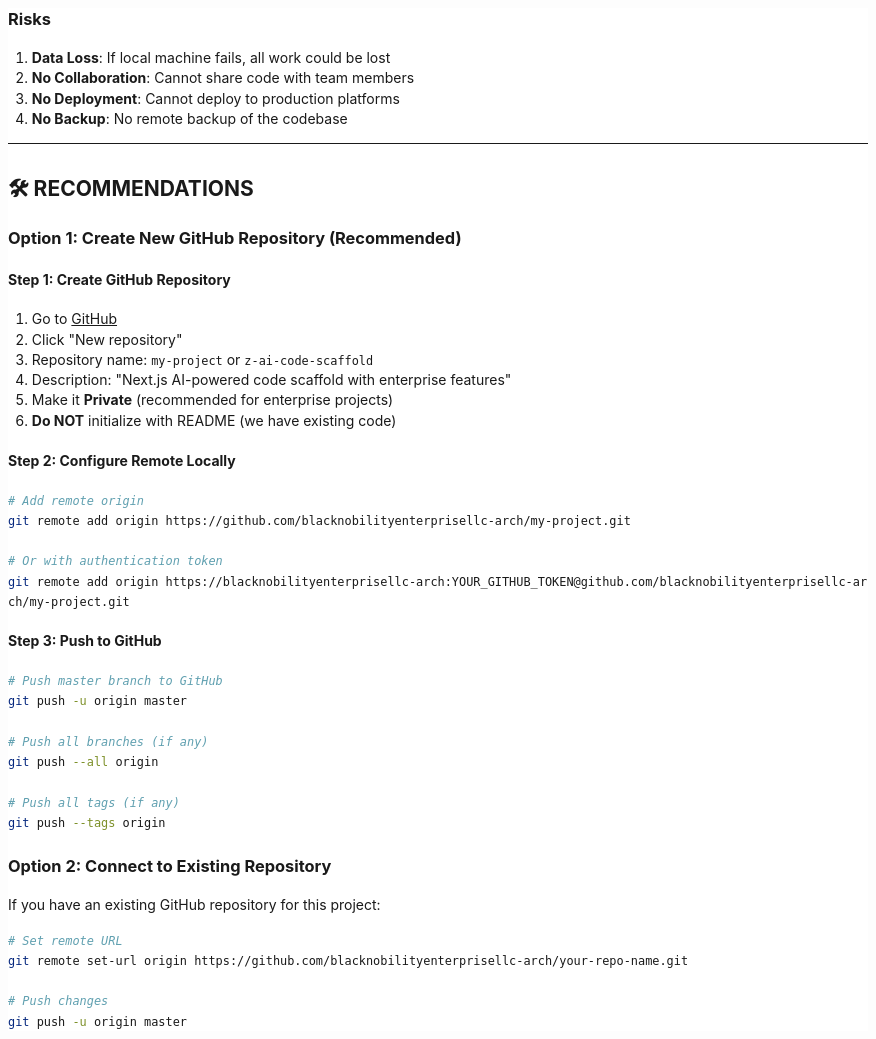 ### **Risks**
1. **Data Loss**: If local machine fails, all work could be lost
2. **No Collaboration**: Cannot share code with team members
3. **No Deployment**: Cannot deploy to production platforms
4. **No Backup**: No remote backup of the codebase

---

## 🛠️ **RECOMMENDATIONS**

### **Option 1: Create New GitHub Repository (Recommended)**

#### **Step 1: Create GitHub Repository**
1. Go to [GitHub](https://github.com)
2. Click "New repository"
3. Repository name: `my-project` or `z-ai-code-scaffold`
4. Description: "Next.js AI-powered code scaffold with enterprise features"
5. Make it **Private** (recommended for enterprise projects)
6. **Do NOT** initialize with README (we have existing code)

#### **Step 2: Configure Remote Locally**
```bash
# Add remote origin
git remote add origin https://github.com/blacknobilityenterprisellc-arch/my-project.git

# Or with authentication token
git remote add origin https://blacknobilityenterprisellc-arch:YOUR_GITHUB_TOKEN@github.com/blacknobilityenterprisellc-arch/my-project.git
```

#### **Step 3: Push to GitHub**
```bash
# Push master branch to GitHub
git push -u origin master

# Push all branches (if any)
git push --all origin

# Push all tags (if any)
git push --tags origin
```

### **Option 2: Connect to Existing Repository**

If you have an existing GitHub repository for this project:

```bash
# Set remote URL
git remote set-url origin https://github.com/blacknobilityenterprisellc-arch/your-repo-name.git

# Push changes
git push -u origin master
```
